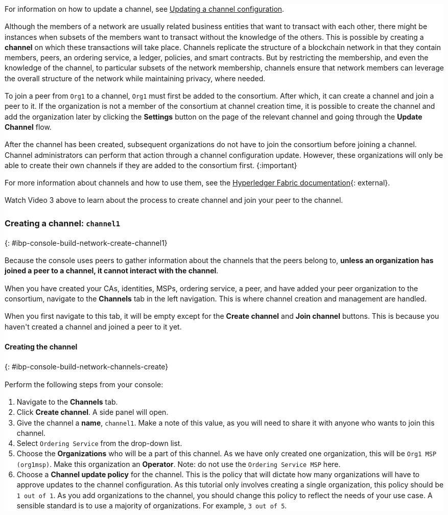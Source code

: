 For information on how to update a channel, see [Updating a channel configuration](/docs/services/blockchain-rhos?topic=blockchain-rhos-ibp-console-govern#ibp-console-govern-update-channel).

Although the members of a network are usually related business entities that want to transact with each other, there might be instances when subsets of the members want to transact without the knowledge of the others. This is possible by creating a **channel** on which these transactions will take place. Channels replicate the structure of a blockchain network in that they contain members, peers, an ordering service, a ledger, policies, and smart contracts. But by restricting the membership, and even the knowledge of the channel, to particular subsets of the network membership, channels ensure that network members can leverage the overall structure of the network while maintaining privacy, where needed.

To join a peer from `Org1` to a channel, `Org1` must first be added to the consortium. After which, it can create a channel and join a peer to it. If the organization is not a member of the consortium at channel creation time, it is possible to create the channel and add the organization later by clicking the **Settings** button on the page of the relevant channel and going through the **Update Channel** flow.

After the channel has been created, subsequent organizations do not have to join the consortium before joining a channel. Channel administrators can perform that action through a channel configuration update. However, these organizations will only be able to create their own channels if they are added to the consortium first.
{:important}

For more information about channels and how to use them, see the [Hyperledger Fabric documentation](https://hyperledger-fabric.readthedocs.io/en/release-1.4/channels.html){: external}.

Watch Video 3 above to learn about the process to create channel and join your peer to the channel.




### Creating a channel: `channel1`
{: #ibp-console-build-network-create-channel1}

Because the console uses peers to gather information about the channels that the peers belong to, **unless an organization has joined a peer to a channel, it cannot interact with the channel**.

When you have created your CAs, identities, MSPs, ordering service, a peer, and have added your peer organization to the consortium, navigate to the **Channels** tab in the left navigation. This is where channel creation and management are handled.

When you first navigate to this tab, it will be empty except for the **Create channel** and **Join channel** buttons. This is because you haven't created a channel and joined a peer to it yet.

#### Creating the channel
{: #ibp-console-build-network-channels-create}

Perform the following steps from your console:

1. Navigate to the **Channels** tab.
2. Click **Create channel**. A side panel will open.
3. Give the channel a **name**, `channel1`. Make a note of this value, as you will need to share it with anyone who wants to join this channel.
4. Select `Ordering Service` from the drop-down list.
5. Choose the **Organizations** who will be a part of this channel. As we have only created one organization, this will be `Org1 MSP (org1msp)`. Make this organization an **Operator**. Note: do not use the `Ordering Service MSP` here.
6. Choose a **Channel update policy** for the channel. This is the policy that will dictate how many organizations will have to approve updates to the channel configuration. As this tutorial only involves creating a single organization, this policy should be `1 out of 1`. As you add organizations to the channel, you should change this policy to reflect the needs of your use case. A sensible standard is to use a majority of organizations. For example, `3 out of 5`.